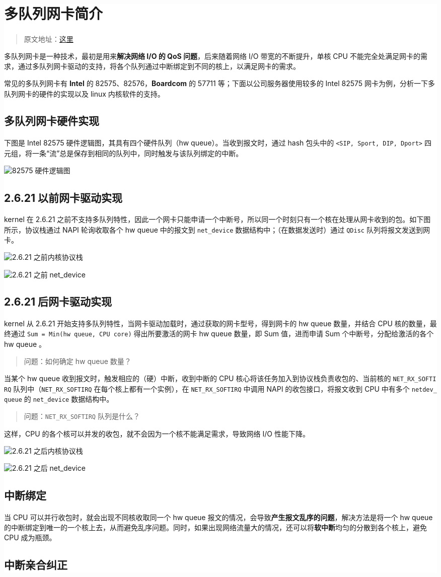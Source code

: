 # 多队列网卡简介

> 原文地址：[这里](http://www.cnblogs.com/taskiller/archive/2013/03/07/2947953.html)

多队列网卡是一种技术，最初是用来**解决网络 I/O 的 QoS 问题**，后来随着网络 I/O 带宽的不断提升，单核 CPU 不能完全处满足网卡的需求，通过多队列网卡驱动的支持，将各个队列通过中断绑定到不同的核上，以满足网卡的需求。

常见的多队列网卡有 **Intel** 的 82575、82576，**Boardcom** 的 57711 等；下面以公司服务器使用较多的 Intel 82575 网卡为例，分析一下多队列网卡的硬件的实现以及 linux 内核软件的支持。

## 多队列网卡硬件实现

下图是 Intel 82575 硬件逻辑图，其具有四个硬件队列（hw queue）。当收到报文时，通过 hash 包头中的 `<SIP, Sport, DIP, Dport>` 四元组，将一条“流”总是保存到相同的队列中，同时触发与该队列绑定的中断。

![82575 硬件逻辑图](https://raw.githubusercontent.com/moooofly/ImageCache/master/Pictures/82575%20%E7%A1%AC%E4%BB%B6%E9%80%BB%E8%BE%91%E5%9B%BE.gif "82575 硬件逻辑图")

## 2.6.21 以前网卡驱动实现

kernel 在 2.6.21 之前不支持多队列特性，因此一个网卡只能申请一个中断号，所以同一个时刻只有一个核在处理从网卡收到的包。如下图所示，协议栈通过 NAPI 轮询收取各个 hw queue 中的报文到 `net_device` 数据结构中；（在数据发送时）通过 `QDisc` 队列将报文发送到网卡。

![2.6.21 之前内核协议栈](https://raw.githubusercontent.com/moooofly/ImageCache/master/Pictures/2.6.21%20%E4%B9%8B%E5%89%8D%E5%86%85%E6%A0%B8%E5%8D%8F%E8%AE%AE%E6%A0%88.gif "2.6.21 之前内核协议栈")

![2.6.21 之前 net_device](https://raw.githubusercontent.com/moooofly/ImageCache/master/Pictures/2.6.21%20%E4%B9%8B%E5%89%8D%20net_device.gif "2.6.21 之前 net_device")


## 2.6.21 后网卡驱动实现

kernel 从 2.6.21 开始支持多队列特性，当网卡驱动加载时，通过获取的网卡型号，得到网卡的 hw queue 数量，并结合 CPU 核的数量，最终通过 `Sum = Min(hw queue, CPU core)` 得出所要激活的网卡 hw queue 数量，即 Sum 值，进而申请 Sum 个中断号，分配给激活的各个 hw queue 。

> 问题：如何确定 hw queue 数量？

当某个 hw queue 收到报文时，触发相应的（硬）中断，收到中断的 CPU 核心将该任务加入到协议栈负责收包的、当前核的 `NET_RX_SOFTIRQ` 队列中（`NET_RX_SOFTIRQ` 在每个核上都有一个实例），在 `NET_RX_SOFTIRQ` 中调用 NAPI 的收包接口，将报文收到 CPU 中有多个 `netdev_queue` 的 `net_device` 数据结构中。

> 问题：`NET_RX_SOFTIRQ` 队列是什么？

这样，CPU 的各个核可以并发的收包，就不会因为一个核不能满足需求，导致网络 I/O 性能下降。

![2.6.21 之后内核协议栈](https://raw.githubusercontent.com/moooofly/ImageCache/master/Pictures/2.6.21%20%E4%B9%8B%E5%90%8E%E5%86%85%E6%A0%B8%E5%8D%8F%E8%AE%AE%E6%A0%88.gif "2.6.21 之后内核协议栈")

![2.6.21 之后 net_device](https://raw.githubusercontent.com/moooofly/ImageCache/master/Pictures/2.6.21%20%E4%B9%8B%E5%90%8E%20net_device.gif "2.6.21 之后 net_device")


## 中断绑定

当 CPU 可以并行收包时，就会出现不同核收取同一个 hw queue 报文的情况，会导致**产生报文乱序的问题**，解决方法是将一个 hw queue 的中断绑定到唯一的一个核上去，从而避免乱序问题。同时，如果出现网络流量大的情况，还可以将**软中断**均匀的分散到各个核上，避免 CPU 成为瓶颈。


## 中断亲合纠正
